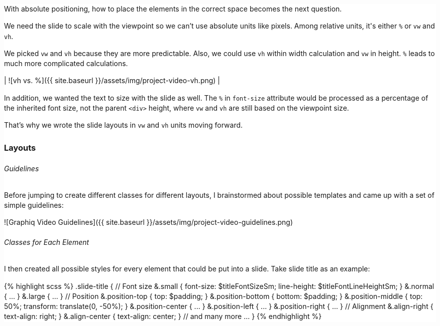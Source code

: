 With absolute positioning, how to place the elements in the correct space becomes the next question. 

We need the slide to scale with the viewpoint so we can’t use absolute units like pixels. Among relative units, it's either `%` or `vw` and `vh`. 

We picked `vw` and `vh` because they are more predictable. Also, we could use `vh` within width calculation and `vw` in height. `%` leads to much more complicated calculations.

| ![vh vs. %]({{ site.baseurl }}/assets/img/project-video-vh.png) |

In addition, we wanted the text to size with the slide as well. The `%` in `font-size` attribute would be processed as a percentage of the inherited font size, not the parent `<div>` height, where `vw` and `vh` are still based on the viewpoint size.

That’s why we wrote the slide layouts in `vw` and `vh` units moving forward.

### Layouts

###### Guidelines

Before jumping to create different classes for different layouts, I brainstormed about possible templates and came up with a set of simple guidelines:

![Graphiq Video Guidelines]({{ site.baseurl }}/assets/img/project-video-guidelines.png)

###### Classes for Each Element

I then created all possible styles for every element that could be put into a slide. Take slide title as an example:

{% highlight scss %}
.slide-title {
	// Font size
	&.small {
		font-size: $titleFontSizeSm;
		line-height: $titleFontLineHeightSm;
	}
	&.normal { ... }
	&.large { ... }
	// Position
	&.position-top { top: $padding; }
	&.position-bottom { bottom: $padding; }
	&.position-middle {
		top: 50%;
		transform: translate(0, -50%);
	}
	&.position-center { ... }
	&.position-left { ... }
	&.position-right { ... }
	// Alignment
	&.align-right { text-align: right; }
	&.align-center { text-align: center; }
	// and many more ...
}
{% endhighlight %}

